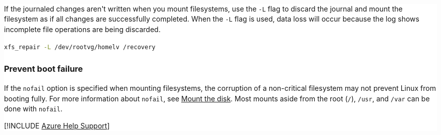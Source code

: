 If the journaled changes aren't written when you mount filesystems, use the `-L` flag to discard the journal and mount the filesystem as if all changes are successfully completed. When the `-L` flag is used, data loss will occur because the log shows incomplete file operations are being discarded.  

```bash
xfs_repair -L /dev/rootvg/homelv /recovery
```

### <a id="prevent-boot-failure"></a>Prevent boot failure

If the `nofail` option is specified when mounting filesystems, the corruption of a non-critical filesystem may not prevent Linux from booting fully. For more information about `nofail`, see [Mount the disk](/azure/virtual-machines/linux/attach-disk-portal#mount-the-disk). Most mounts aside from the root (`/`), `/usr`, and `/var` can be done with `nofail`.

[!INCLUDE [Azure Help Support](../../includes/azure-help-support.md)]
